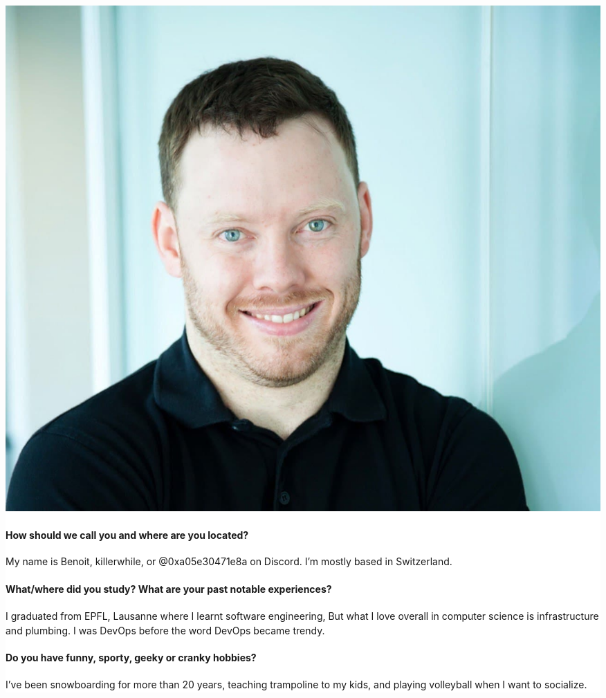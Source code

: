 ![](image_36f046fcea.jpg)

#### How should we call you and where are you located?

My name is Benoit, killerwhile, or @0xa05e30471e8a on Discord. I’m mostly based in Switzerland.

#### What/where did you study? What are your past notable experiences?

I graduated from EPFL, Lausanne where I learnt software engineering, But what I love overall in computer science is infrastructure and plumbing. I was DevOps before the word DevOps became trendy.

#### Do you have funny, sporty, geeky or cranky hobbies?

I’ve been snowboarding for more than 20 years, teaching trampoline to my kids, and playing volleyball when I want to socialize.
